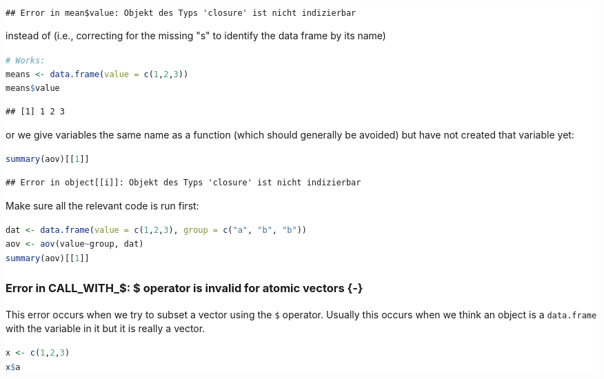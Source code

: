 ```
## Error in mean$value: Objekt des Typs 'closure' ist nicht indizierbar
```

instead of (i.e., correcting for the missing "s" to identify the data frame by its name)


```r
# Works:
means <- data.frame(value = c(1,2,3))
means$value
```

```
## [1] 1 2 3
```

or we give variables the same name as a function (which should generally be avoided) but have not created that variable yet:


```r
summary(aov)[[1]]
```

```
## Error in object[[i]]: Objekt des Typs 'closure' ist nicht indizierbar
```

Make sure all the relevant code is run first:


```r
dat <- data.frame(value = c(1,2,3), group = c("a", "b", "b"))
aov <- aov(value~group, dat)
summary(aov)[[1]]
```

<div data-pagedtable="false">
  <script data-pagedtable-source type="application/json">
{"columns":[{"label":[""],"name":["_rn_"],"type":[""],"align":["left"]},{"label":["Df"],"name":[1],"type":["dbl"],"align":["right"]},{"label":["Sum Sq"],"name":[2],"type":["dbl"],"align":["right"]},{"label":["Mean Sq"],"name":[3],"type":["dbl"],"align":["right"]},{"label":["F value"],"name":[4],"type":["dbl"],"align":["right"]},{"label":["Pr(>F)"],"name":[5],"type":["dbl"],"align":["right"]}],"data":[{"1":"1","2":"1.5","3":"1.5","4":"3","5":"0.3333333","_rn_":"group"},{"1":"1","2":"0.5","3":"0.5","4":"NA","5":"NA","_rn_":"Residuals"}],"options":{"columns":{"min":{},"max":[10]},"rows":{"min":[10],"max":[10]},"pages":{}}}
  </script>
</div>

### Error in CALL_WITH_$: $ operator is invalid for atomic vectors {-}

This error occurs when we try to subset a vector using the `$` operator. Usually this occurs when we think an object is a `data.frame` with the variable in it but it is really a vector.


```r
x <- c(1,2,3)
x$a
```
